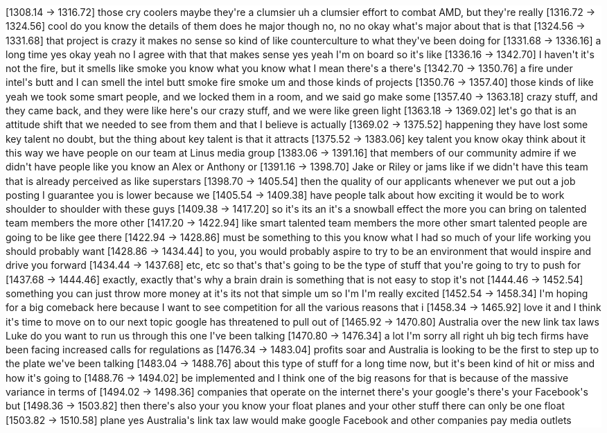 [1308.14 → 1316.72] those cry coolers maybe they're a clumsier uh a clumsier effort to combat AMD, but they're really
[1316.72 → 1324.56] cool do you know the details of them does he major though no, no no okay what's major about that is that
[1324.56 → 1331.68] that project is crazy it makes no sense so kind of like counterculture to what they've been doing for
[1331.68 → 1336.16] a long time yes okay yeah no I agree with that that makes sense yes yeah I'm on board so it's like
[1336.16 → 1342.70] I haven't it's not the fire, but it smells like smoke you know what you know what I mean there's a there's
[1342.70 → 1350.76] a fire under intel's butt and I can smell the intel butt smoke fire smoke um and those kinds of projects
[1350.76 → 1357.40] those kinds of like yeah we took some smart people, and we locked them in a room, and we said go make some
[1357.40 → 1363.18] crazy stuff, and they came back, and they were like here's our crazy stuff, and we were like green light
[1363.18 → 1369.02] let's go that is an attitude shift that we needed to see from them and that I believe is actually
[1369.02 → 1375.52] happening they have lost some key talent no doubt, but the thing about key talent is that it attracts
[1375.52 → 1383.06] key talent you know okay think about it this way we have people on our team at Linus media group
[1383.06 → 1391.16] that members of our community admire if we didn't have people like you know an Alex or Anthony or
[1391.16 → 1398.70] Jake or Riley or jams like if we didn't have this team that is already perceived as like superstars
[1398.70 → 1405.54] then the quality of our applicants whenever we put out a job posting I guarantee you is lower because we
[1405.54 → 1409.38] have people talk about how exciting it would be to work shoulder to shoulder with these guys
[1409.38 → 1417.20] so it's its an it's a snowball effect the more you can bring on talented team members the more other
[1417.20 → 1422.94] like smart talented team members the more other smart talented people are going to be like gee there
[1422.94 → 1428.86] must be something to this you know what I had so much of your life working you should probably want
[1428.86 → 1434.44] to you, you would probably aspire to try to be an environment that would inspire and drive you forward
[1434.44 → 1437.68] etc, etc so that's that's going to be the type of stuff that you're going to try to push for
[1437.68 → 1444.46] exactly, exactly that's why a brain drain is something that is not easy to stop it's not
[1444.46 → 1452.54] something you can just throw more money at it's its not that simple um so I'm I'm really excited
[1452.54 → 1458.34] I'm hoping for a big comeback here because I want to see competition for all the various reasons that i
[1458.34 → 1465.92] love it and I think it's time to move on to our next topic google has threatened to pull out of
[1465.92 → 1470.80] Australia over the new link tax laws Luke do you want to run us through this one I've been talking
[1470.80 → 1476.34] a lot I'm sorry all right uh big tech firms have been facing increased calls for regulations as
[1476.34 → 1483.04] profits soar and Australia is looking to be the first to step up to the plate we've been talking
[1483.04 → 1488.76] about this type of stuff for a long time now, but it's been kind of hit or miss and how it's going to
[1488.76 → 1494.02] be implemented and I think one of the big reasons for that is because of the massive variance in terms of
[1494.02 → 1498.36] companies that operate on the internet there's your google's there's your Facebook's but
[1498.36 → 1503.82] then there's also your you know your float planes and your other stuff there can only be one float
[1503.82 → 1510.58] plane yes Australia's link tax law would make google Facebook and other companies pay media outlets